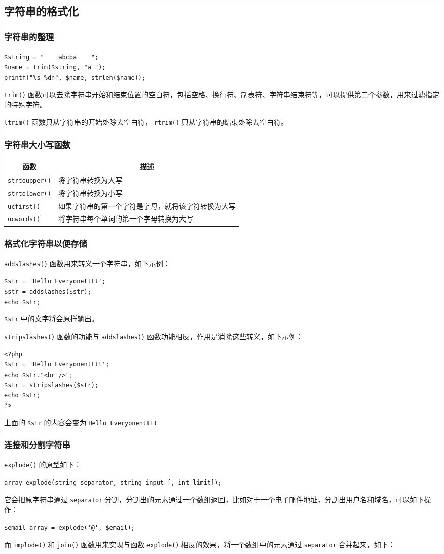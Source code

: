 ## 字符串的格式化

### 字符串的整理

	$string = "    abcba    ";
	$name = trim($string, "a ");
	printf("%s %dn", $name, strlen($name));

`trim()` 函数可以去除字符串开始和结束位置的空白符，包括空格、换行符、制表符、字符串结束符等，可以提供第二个参数，用来过滤指定的特殊字符。

`ltrim()` 函数只从字符串的开始处除去空白符， `rtrim()` 只从字符串的结束处除去空白符。

### 字符串大小写函数

| 函数             | 描述
|-----------------|---------------------------------------------
| `strtoupper()`  | 将字符串转换为大写
| `strtolower()`  | 将字符串转换为小写
| `ucfirst()`     | 如果字符串的第一个字符是字母，就将该字符转换为大写
| `ucwords()`     | 将字符串每个单词的第一个字母转换为大写

### 格式化字符串以便存储

`addslashes()` 函数用来转义一个字符串，如下示例：

	$str = 'Hello Everyonetttt';
	$str = addslashes($str);
	echo $str;

`$str` 中的文字将会原样输出。

`stripslashes()` 函数的功能与 `addslashes()` 函数功能相反，作用是消除这些转义，如下示例：

	<?php
	$str = 'Hello Everyonentttt';
	echo $str."<br />";
	$str = stripslashes($str);
	echo $str;
	?>

上面的 `$str` 的内容会变为 `Hello Everyonentttt`

### 连接和分割字符串

`explode()` 的原型如下：

	array explode(string separator, string input [, int limit]);

它会把原字符串通过 `separator` 分割，分割出的元素通过一个数组返回，比如对于一个电子邮件地址，分割出用户名和域名，可以如下操作：

	$email_array = explode('@', $email);

而 `implode()` 和 `join()` 函数用来实现与函数 `explode()` 相反的效果，将一个数组中的元素通过 `separator` 合并起来，如下：
